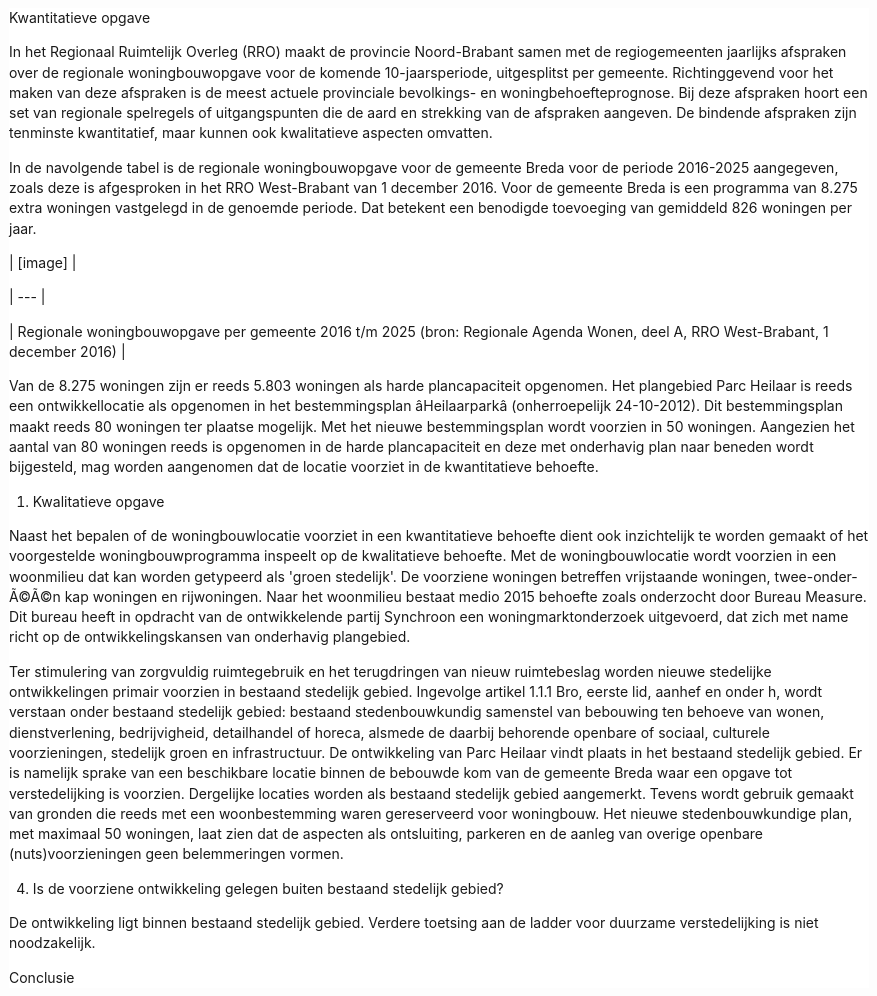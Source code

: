 Kwantitatieve opgave

In het Regionaal Ruimtelijk Overleg (RRO) maakt de provincie Noord\-Brabant samen met de regiogemeenten jaarlijks afspraken over de regionale woningbouwopgave voor de komende 10\-jaarsperiode, uitgesplitst per gemeente. Richtinggevend voor het maken van deze afspraken is de meest actuele provinciale bevolkings\- en woningbehoefteprognose. Bij deze afspraken hoort een set van regionale spelregels of uitgangspunten die de aard en strekking van de afspraken aangeven. De bindende afspraken zijn tenminste kwantitatief, maar kunnen ook kwalitatieve aspecten omvatten.

In de navolgende tabel is de regionale woningbouwopgave voor de gemeente Breda voor de periode 2016\-2025 aangegeven, zoals deze is afgesproken in het RRO West\-Brabant van 1 december 2016\. Voor de gemeente Breda is een programma van 8\.275 extra woningen vastgelegd in de genoemde periode. Dat betekent een benodigde toevoeging van gemiddeld 826 woningen per jaar.

| [image] |

| --- |

| Regionale woningbouwopgave per gemeente 2016 t/m 2025 (bron: Regionale Agenda Wonen, deel A, RRO West\-Brabant, 1 december 2016\) |

Van de 8\.275 woningen zijn er reeds 5\.803 woningen als harde plancapaciteit opgenomen. Het plangebied Parc Heilaar is reeds een ontwikkellocatie als opgenomen in het bestemmingsplan âHeilaarparkâ (onherroepelijk 24\-10\-2012\). Dit bestemmingsplan maakt reeds 80 woningen ter plaatse mogelijk. Met het nieuwe bestemmingsplan wordt voorzien in 50 woningen. Aangezien het aantal van 80 woningen reeds is opgenomen in de harde plancapaciteit en deze met onderhavig plan naar beneden wordt bijgesteld, mag worden aangenomen dat de locatie voorziet in de kwantitatieve behoefte.

1. Kwalitatieve opgave

Naast het bepalen of de woningbouwlocatie voorziet in een kwantitatieve behoefte dient ook inzichtelijk te worden gemaakt of het voorgestelde woningbouwprogramma inspeelt op de kwalitatieve behoefte. Met de woningbouwlocatie wordt voorzien in een woonmilieu dat kan worden getypeerd als 'groen stedelijk'. De voorziene woningen betreffen vrijstaande woningen, twee\-onder\-Ã©Ã©n kap woningen en rijwoningen. Naar het woonmilieu bestaat medio 2015 behoefte zoals onderzocht door Bureau Measure. Dit bureau heeft in opdracht van de ontwikkelende partij Synchroon een woningmarktonderzoek uitgevoerd, dat zich met name richt op de ontwikkelingskansen van onderhavig plangebied.

Ter stimulering van zorgvuldig ruimtegebruik en het terugdringen van nieuw ruimtebeslag worden nieuwe stedelijke ontwikkelingen primair voorzien in bestaand stedelijk gebied. Ingevolge artikel 1\.1\.1 Bro, eerste lid, aanhef en onder h, wordt verstaan onder bestaand stedelijk gebied: bestaand stedenbouwkundig samenstel van bebouwing ten behoeve van wonen, dienstverlening, bedrijvigheid, detailhandel of horeca, alsmede de daarbij behorende openbare of sociaal, culturele voorzieningen, stedelijk groen en infrastructuur. De ontwikkeling van Parc Heilaar vindt plaats in het bestaand stedelijk gebied. Er is namelijk sprake van een beschikbare locatie binnen de bebouwde kom van de gemeente Breda waar een opgave tot verstedelijking is voorzien. Dergelijke locaties worden als bestaand stedelijk gebied aangemerkt. Tevens wordt gebruik gemaakt van gronden die reeds met een woonbestemming waren gereserveerd voor woningbouw. Het nieuwe stedenbouwkundige plan, met maximaal 50 woningen, laat zien dat de aspecten als ontsluiting, parkeren en de aanleg van overige openbare (nuts)voorzieningen geen belemmeringen vormen.

4. Is de voorziene ontwikkeling gelegen buiten bestaand stedelijk gebied?

De ontwikkeling ligt binnen bestaand stedelijk gebied. Verdere toetsing aan de ladder voor duurzame verstedelijking is niet noodzakelijk.

Conclusie
